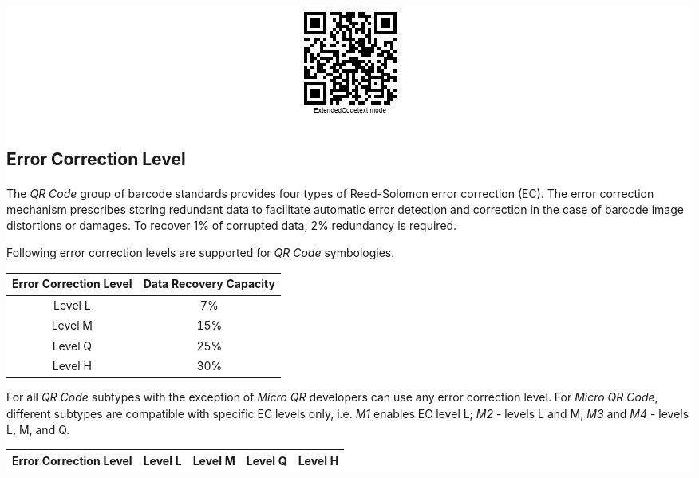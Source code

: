 <p align="center"><img src="qrencodemodeextendedcodetext.png"></p>
  
## **Error Correction Level**
The *QR Code* group of barcode standards provides four types of Reed-Solomon error correction (EC). The error correction mechanism prescribes storing redundant data to facilitate automatic error detection and correction in the case of barcode image distortions or damages. To recover 1% of corrupted data, 2% redundancy is required.  
  
Following error correction levels are supported for *QR Code* symbologies.
  
|Error Correction Level|Data Recovery Capacity|
| :-: | :-: |
|Level L| 7% |
|Level M| 15% |
|Level Q| 25% |
|Level H| 30% |
  
For all *QR Code* subtypes with the exception of *Micro QR* developers can use any error correction level. For *Micro QR Code*, different subtypes are compatible with specific EC levels only, i.e. *M1* enables EC level L; *M2* - levels L and M; *M3* and *M4* - levels L, M, and Q. 
  
|Error Correction Level|Level L|Level M|Level Q|Level H|
| :-: | :-: | :-: | :-: | :-: |